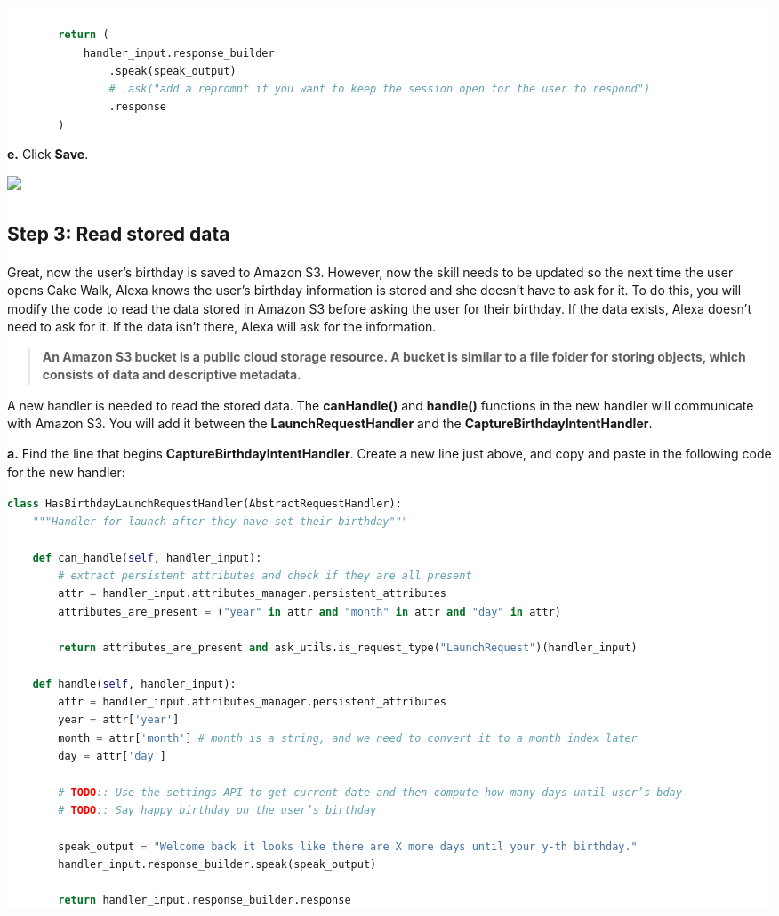 ```py

        return (
            handler_input.response_builder
                .speak(speak_output)
                # .ask("add a reprompt if you want to keep the session open for the user to respond")
                .response
        )
```

**e.** Click **Save**.

![](https://d3ogm7ac91k97u.cloudfront.net/content/dam/alexa/alexa-skills-kit/courses/cake-walk/5/chapter5-1e.png)

## Step 3: Read stored data
Great, now the user’s birthday is saved to Amazon S3. However, now the skill needs to be updated so the next time the user opens Cake Walk, Alexa knows the user’s birthday information is stored and she doesn’t have to ask for it. To do this, you will modify the code to read the data stored in Amazon S3 before asking the user for their birthday. If the data exists, Alexa doesn’t need to ask for it. If the data isn’t there, Alexa will ask for the information.

> **An Amazon S3 bucket is a public cloud storage resource. A bucket is similar to a file folder for storing objects, which consists of data and descriptive metadata.**

A new handler is needed to read the stored data. The **canHandle()** and **handle()** functions in the new handler will communicate with Amazon S3. You will add it between the **LaunchRequestHandler** and the **CaptureBirthdayIntentHandler**.

**a.** Find the line that begins **CaptureBirthdayIntentHandler**. Create a new line just above, and copy and paste in the following code for the new handler:

```py
class HasBirthdayLaunchRequestHandler(AbstractRequestHandler):
    """Handler for launch after they have set their birthday"""

    def can_handle(self, handler_input):
        # extract persistent attributes and check if they are all present
        attr = handler_input.attributes_manager.persistent_attributes
        attributes_are_present = ("year" in attr and "month" in attr and "day" in attr)

        return attributes_are_present and ask_utils.is_request_type("LaunchRequest")(handler_input)

    def handle(self, handler_input):
        attr = handler_input.attributes_manager.persistent_attributes
        year = attr['year']
        month = attr['month'] # month is a string, and we need to convert it to a month index later
        day = attr['day']

        # TODO:: Use the settings API to get current date and then compute how many days until user’s bday
        # TODO:: Say happy birthday on the user’s birthday

        speak_output = "Welcome back it looks like there are X more days until your y-th birthday."
        handler_input.response_builder.speak(speak_output)

        return handler_input.response_builder.response
```
